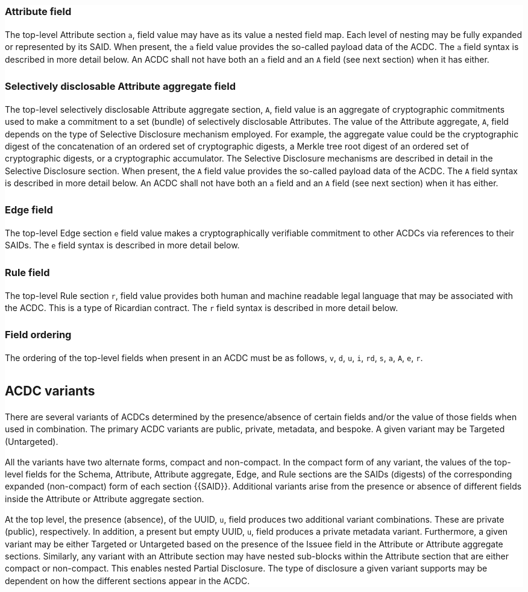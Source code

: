 ### Attribute field

The top-level Attribute section `a`, field value may have as its value a nested field map. Each level of nesting may be fully expanded or represented by its SAID. When present, the `a` field value provides the so-called payload data of the ACDC. The `a` field syntax is described in more detail below. An ACDC shall not have both an `a` field and an `A` field (see next section) when it has either.

### Selectively disclosable Attribute aggregate field

The top-level selectively disclosable Attribute aggregate section, `A`, field value is an aggregate of cryptographic commitments used to make a commitment to a set (bundle) of selectively disclosable Attributes. The value of the Attribute aggregate, `A`, field depends on the type of Selective Disclosure mechanism employed. For example, the aggregate value could be the cryptographic digest of the concatenation of an ordered set of cryptographic digests, a Merkle tree root digest of an ordered set of cryptographic digests, or a cryptographic accumulator. The Selective Disclosure mechanisms are described in detail in the Selective Disclosure section. When present, the `A` field value provides the so-called payload data of the ACDC. The `A` field syntax is described in more detail below. An ACDC shall not have both an `a` field and an `A` field (see next section) when it has either.


### Edge field

The top-level Edge section `e` field value makes a cryptographically verifiable commitment to other ACDCs via references to their SAIDs. The `e` field syntax is described in more detail below.

### Rule field

The top-level Rule section `r`, field value provides both human and machine readable legal language that may be associated with the ACDC. This is a type of Ricardian contract. The `r` field syntax is described in more detail below.


### Field ordering

The ordering of the top-level fields when present in an ACDC must be as follows, `v`, `d`, `u`, `i`, `rd`, `s`, `a`, `A`, `e`, `r`.

## ACDC variants

There are several variants of ACDCs determined by the presence/absence of certain fields and/or the value of those fields when used in combination. The primary ACDC variants are public, private, metadata, and bespoke. A given variant may be Targeted (Untargeted). 

All the variants have two alternate forms, compact and non-compact. In the compact form of any variant, the values of the top-level fields for the Schema, Attribute, Attribute aggregate, Edge, and Rule sections are the SAIDs (digests) of the corresponding expanded (non-compact) form of each section {{SAID}}. Additional variants arise from the presence or absence of different fields inside the Attribute or Attribute aggregate section. 

At the top level, the presence (absence), of the UUID, `u`, field produces two additional variant combinations. These are private (public), respectively. In addition, a present but empty UUID, `u`, field produces a private metadata variant. Furthermore, a given variant may be either Targeted or Untargeted based on the presence of the Issuee field in the Attribute or Attribute aggregate sections. Similarly, any variant with an Attribute section may have nested sub-blocks within the Attribute section that are either compact or non-compact. This enables nested Partial Disclosure. The type of disclosure a given variant supports may be dependent on how the different sections appear in the ACDC.

